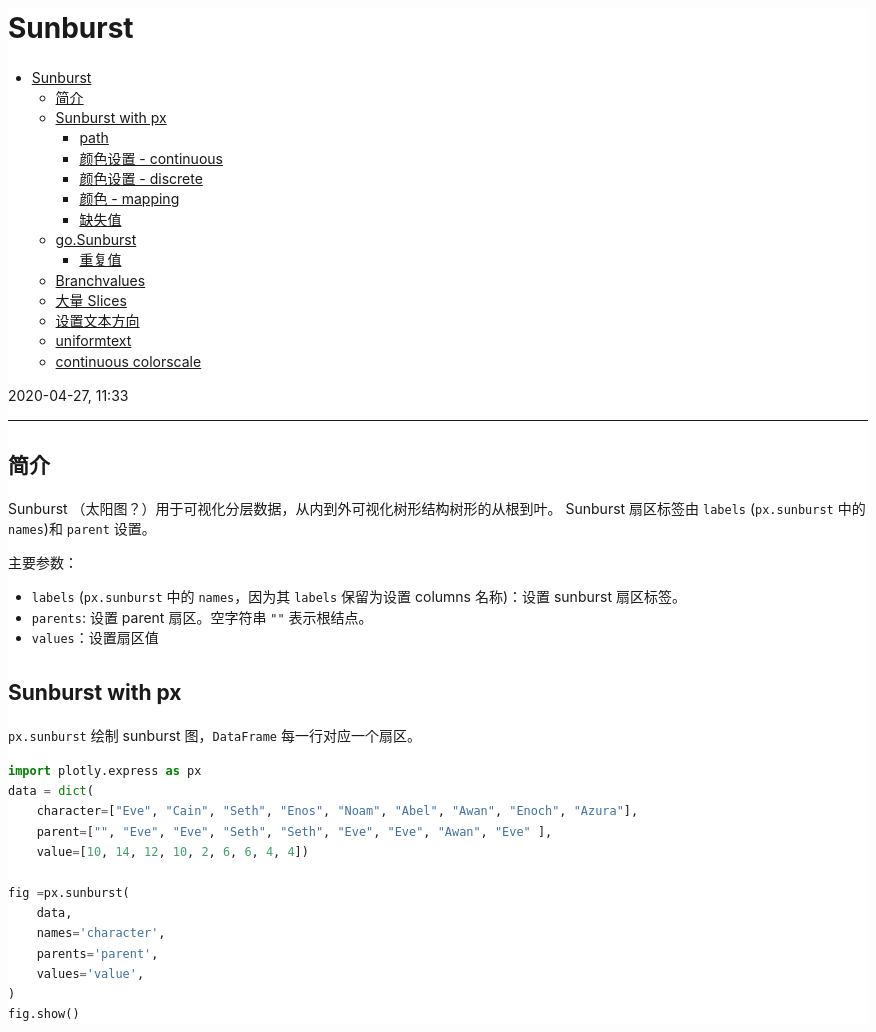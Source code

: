 # Sunburst

- [Sunburst](#sunburst)
  - [简介](#%e7%ae%80%e4%bb%8b)
  - [Sunburst with px](#sunburst-with-px)
    - [path](#path)
    - [颜色设置 - continuous](#%e9%a2%9c%e8%89%b2%e8%ae%be%e7%bd%ae---continuous)
    - [颜色设置 - discrete](#%e9%a2%9c%e8%89%b2%e8%ae%be%e7%bd%ae---discrete)
    - [颜色 - mapping](#%e9%a2%9c%e8%89%b2---mapping)
    - [缺失值](#%e7%bc%ba%e5%a4%b1%e5%80%bc)
  - [go.Sunburst](#gosunburst)
    - [重复值](#%e9%87%8d%e5%a4%8d%e5%80%bc)
  - [Branchvalues](#branchvalues)
  - [大量 Slices](#%e5%a4%a7%e9%87%8f-slices)
  - [设置文本方向](#%e8%ae%be%e7%bd%ae%e6%96%87%e6%9c%ac%e6%96%b9%e5%90%91)
  - [uniformtext](#uniformtext)
  - [continuous colorscale](#continuous-colorscale)

2020-04-27, 11:33
*** *

## 简介

Sunburst （太阳图？）用于可视化分层数据，从内到外可视化树形结构树形的从根到叶。 Sunburst 扇区标签由 `labels` (`px.sunburst` 中的 `names`)和 `parent` 设置。

主要参数：

- `labels` (`px.sunburst` 中的 `names`，因为其 `labels` 保留为设置 columns 名称)：设置 sunburst 扇区标签。
- `parents`: 设置 parent 扇区。空字符串 `""` 表示根结点。
- `values`：设置扇区值

## Sunburst with px

`px.sunburst` 绘制 sunburst 图，`DataFrame` 每一行对应一个扇区。

```py
import plotly.express as px
data = dict(
    character=["Eve", "Cain", "Seth", "Enos", "Noam", "Abel", "Awan", "Enoch", "Azura"],
    parent=["", "Eve", "Eve", "Seth", "Seth", "Eve", "Eve", "Awan", "Eve" ],
    value=[10, 14, 12, 10, 2, 6, 6, 4, 4])

fig =px.sunburst(
    data,
    names='character',
    parents='parent',
    values='value',
)
fig.show()
```
